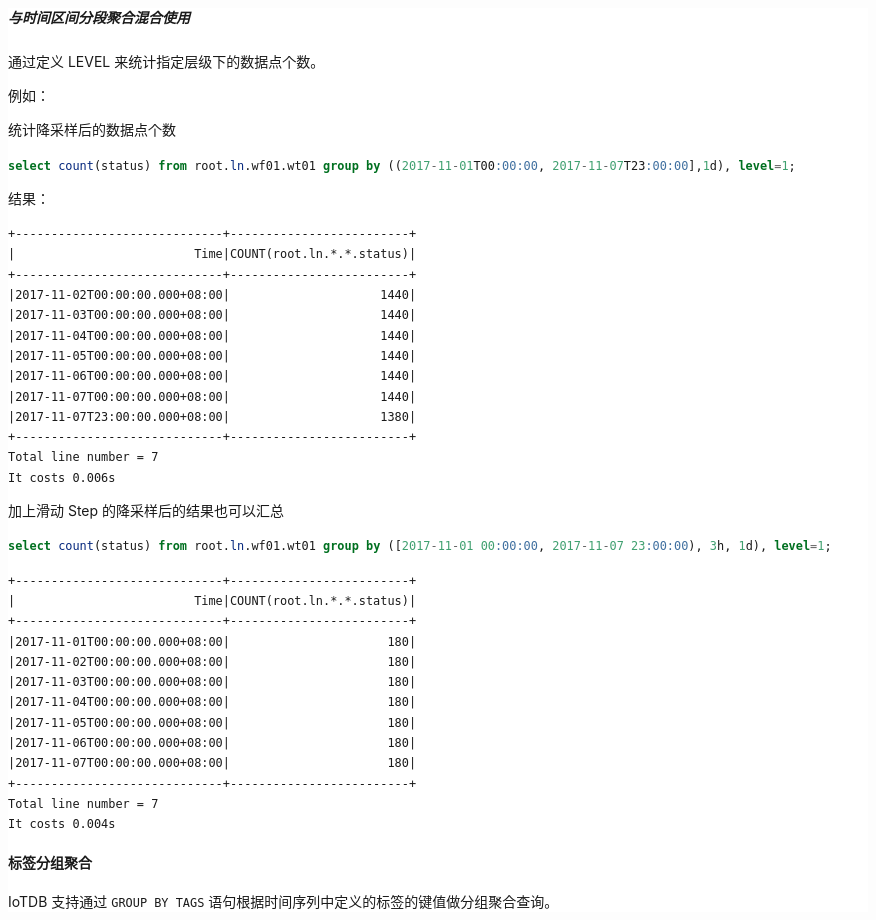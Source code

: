 ##### 与时间区间分段聚合混合使用

通过定义 LEVEL 来统计指定层级下的数据点个数。

例如：

统计降采样后的数据点个数

```sql
select count(status) from root.ln.wf01.wt01 group by ((2017-11-01T00:00:00, 2017-11-07T23:00:00],1d), level=1;
```

结果：

```
+-----------------------------+-------------------------+
|                         Time|COUNT(root.ln.*.*.status)|
+-----------------------------+-------------------------+
|2017-11-02T00:00:00.000+08:00|                     1440|
|2017-11-03T00:00:00.000+08:00|                     1440|
|2017-11-04T00:00:00.000+08:00|                     1440|
|2017-11-05T00:00:00.000+08:00|                     1440|
|2017-11-06T00:00:00.000+08:00|                     1440|
|2017-11-07T00:00:00.000+08:00|                     1440|
|2017-11-07T23:00:00.000+08:00|                     1380|
+-----------------------------+-------------------------+
Total line number = 7
It costs 0.006s
```

加上滑动 Step 的降采样后的结果也可以汇总

```sql
select count(status) from root.ln.wf01.wt01 group by ([2017-11-01 00:00:00, 2017-11-07 23:00:00), 3h, 1d), level=1;
```

```
+-----------------------------+-------------------------+
|                         Time|COUNT(root.ln.*.*.status)|
+-----------------------------+-------------------------+
|2017-11-01T00:00:00.000+08:00|                      180|
|2017-11-02T00:00:00.000+08:00|                      180|
|2017-11-03T00:00:00.000+08:00|                      180|
|2017-11-04T00:00:00.000+08:00|                      180|
|2017-11-05T00:00:00.000+08:00|                      180|
|2017-11-06T00:00:00.000+08:00|                      180|
|2017-11-07T00:00:00.000+08:00|                      180|
+-----------------------------+-------------------------+
Total line number = 7
It costs 0.004s
```

#### 标签分组聚合

IoTDB 支持通过 `GROUP BY TAGS` 语句根据时间序列中定义的标签的键值做分组聚合查询。
